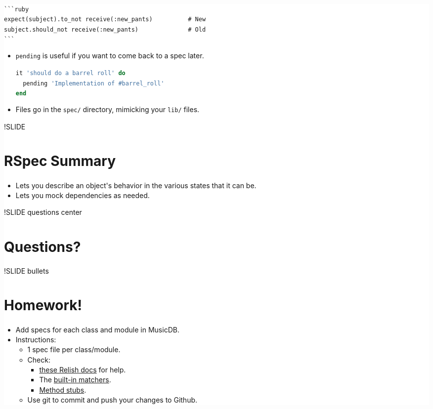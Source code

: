     ```ruby
    expect(subject).to_not receive(:new_pants)          # New
    subject.should_not receive(:new_pants)              # Old
    ```
* `pending` is useful if you want to come back to a spec later.

    ```ruby
    it 'should do a barrel roll' do
      pending 'Implementation of #barrel_roll'
    end
    ```
* Files go in the `spec/` directory, mimicking your `lib/` files.

!SLIDE
# RSpec Summary

* Lets you describe an object's behavior in the various states that it can be.
* Lets you mock dependencies as needed.

!SLIDE questions center
# Questions?

!SLIDE bullets
# Homework!

* Add specs for each class and module in MusicDB.
* Instructions:
    * 1 spec file per class/module.
    * Check:
        * [these Relish docs](https://www.relishapp.com/rspec) for help.
        * The [built-in matchers](https://www.relishapp.com/rspec/rspec-expectations/v/2-14/docs/built-in-matchers).
        * [Method stubs](https://www.relishapp.com/rspec/rspec-mocks/v/2-14/docs/method-stubs).
    * Use git to commit and push your changes to Github.
